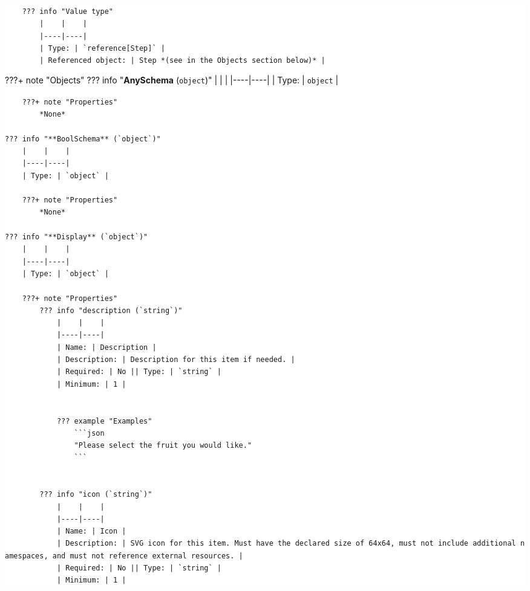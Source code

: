         ??? info "Value type"
            |    |    |
            |----|----|
            | Type: | `reference[Step]` |
            | Referenced object: | Step *(see in the Objects section below)* |
            
        
        
???+ note "Objects"
    ??? info "**AnySchema** (`object`)"
        |    |    |
        |----|----|
        | Type: | `object` |
        
        ???+ note "Properties"
            *None*
        
    ??? info "**BoolSchema** (`object`)"
        |    |    |
        |----|----|
        | Type: | `object` |
        
        ???+ note "Properties"
            *None*
        
    ??? info "**Display** (`object`)"
        |    |    |
        |----|----|
        | Type: | `object` |
        
        ???+ note "Properties"
            ??? info "description (`string`)"
                |    |    |
                |----|----|
                | Name: | Description |
                | Description: | Description for this item if needed. |
                | Required: | No || Type: | `string` |
                | Minimum: | 1 |
                
                
                ??? example "Examples"
                    ```json
                    "Please select the fruit you would like."
                    ```
                
                
            ??? info "icon (`string`)"
                |    |    |
                |----|----|
                | Name: | Icon |
                | Description: | SVG icon for this item. Must have the declared size of 64x64, must not include additional namespaces, and must not reference external resources. |
                | Required: | No || Type: | `string` |
                | Minimum: | 1 |
                